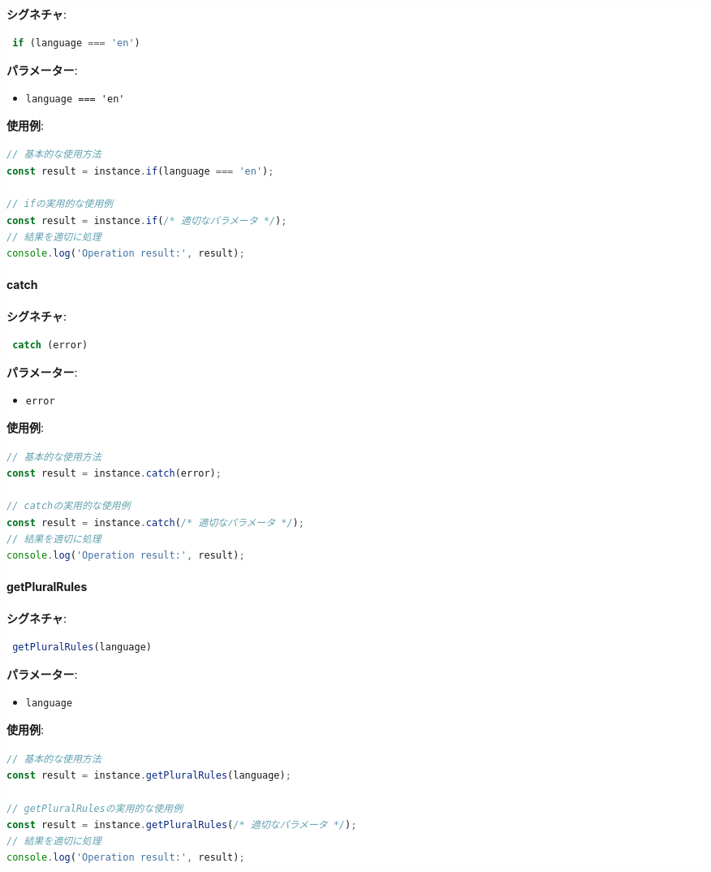 **シグネチャ**:
```javascript
 if (language === 'en')
```

**パラメーター**:
- `language === 'en'`

**使用例**:
```javascript
// 基本的な使用方法
const result = instance.if(language === 'en');

// ifの実用的な使用例
const result = instance.if(/* 適切なパラメータ */);
// 結果を適切に処理
console.log('Operation result:', result);
```

#### catch

**シグネチャ**:
```javascript
 catch (error)
```

**パラメーター**:
- `error`

**使用例**:
```javascript
// 基本的な使用方法
const result = instance.catch(error);

// catchの実用的な使用例
const result = instance.catch(/* 適切なパラメータ */);
// 結果を適切に処理
console.log('Operation result:', result);
```

#### getPluralRules

**シグネチャ**:
```javascript
 getPluralRules(language)
```

**パラメーター**:
- `language`

**使用例**:
```javascript
// 基本的な使用方法
const result = instance.getPluralRules(language);

// getPluralRulesの実用的な使用例
const result = instance.getPluralRules(/* 適切なパラメータ */);
// 結果を適切に処理
console.log('Operation result:', result);
```
